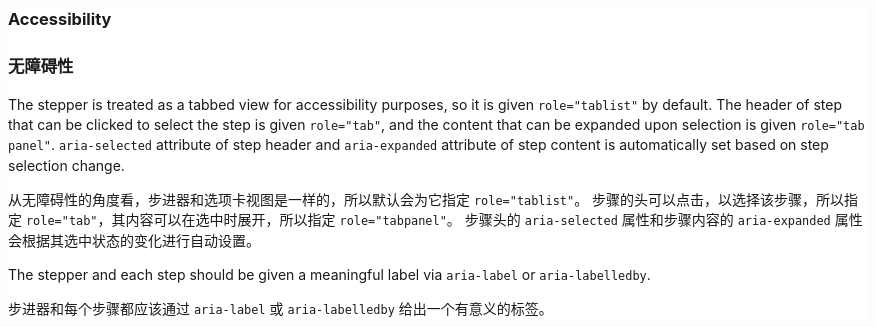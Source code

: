 ### Accessibility

### 无障碍性

The stepper is treated as a tabbed view for accessibility purposes, so it is given
`role="tablist"` by default. The header of step that can be clicked to select the step
is given `role="tab"`, and the content that can be expanded upon selection is given
`role="tabpanel"`. `aria-selected` attribute of step header and `aria-expanded` attribute of
step content is automatically set based on step selection change.

从无障碍性的角度看，步进器和选项卡视图是一样的，所以默认会为它指定 `role="tablist"`。
步骤的头可以点击，以选择该步骤，所以指定 `role="tab"`，其内容可以在选中时展开，所以指定 `role="tabpanel"`。
步骤头的 `aria-selected` 属性和步骤内容的 `aria-expanded` 属性会根据其选中状态的变化进行自动设置。

The stepper and each step should be given a meaningful label via `aria-label` or `aria-labelledby`.

步进器和每个步骤都应该通过 `aria-label` 或 `aria-labelledby` 给出一个有意义的标签。

